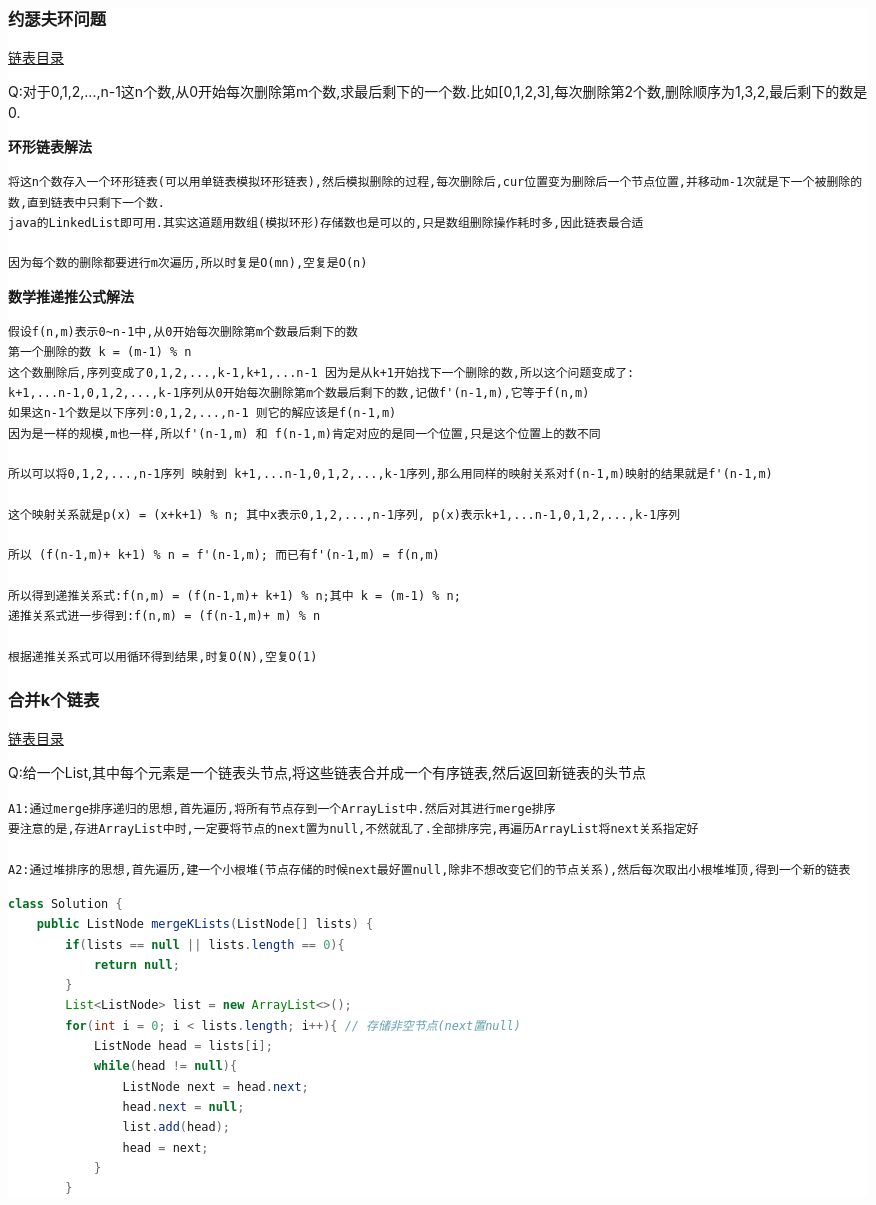 

### 约瑟夫环问题

[链表目录](#目录)

Q:对于0,1,2,...,n-1这n个数,从0开始每次删除第m个数,求最后剩下的一个数.比如[0,1,2,3],每次删除第2个数,删除顺序为1,3,2,最后剩下的数是0.

**环形链表解法**

```
将这n个数存入一个环形链表(可以用单链表模拟环形链表),然后模拟删除的过程,每次删除后,cur位置变为删除后一个节点位置,并移动m-1次就是下一个被删除的数,直到链表中只剩下一个数.
java的LinkedList即可用.其实这道题用数组(模拟环形)存储数也是可以的,只是数组删除操作耗时多,因此链表最合适

因为每个数的删除都要进行m次遍历,所以时复是O(mn),空复是O(n)
```

**数学推递推公式解法**

```
假设f(n,m)表示0~n-1中,从0开始每次删除第m个数最后剩下的数
第一个删除的数 k = (m-1) % n 
这个数删除后,序列变成了0,1,2,...,k-1,k+1,...n-1 因为是从k+1开始找下一个删除的数,所以这个问题变成了:
k+1,...n-1,0,1,2,...,k-1序列从0开始每次删除第m个数最后剩下的数,记做f'(n-1,m),它等于f(n,m)
如果这n-1个数是以下序列:0,1,2,...,n-1 则它的解应该是f(n-1,m)
因为是一样的规模,m也一样,所以f'(n-1,m) 和 f(n-1,m)肯定对应的是同一个位置,只是这个位置上的数不同

所以可以将0,1,2,...,n-1序列 映射到 k+1,...n-1,0,1,2,...,k-1序列,那么用同样的映射关系对f(n-1,m)映射的结果就是f'(n-1,m)

这个映射关系就是p(x) = (x+k+1) % n; 其中x表示0,1,2,...,n-1序列, p(x)表示k+1,...n-1,0,1,2,...,k-1序列

所以 (f(n-1,m)+ k+1) % n = f'(n-1,m); 而已有f'(n-1,m) = f(n,m)

所以得到递推关系式:f(n,m) = (f(n-1,m)+ k+1) % n;其中 k = (m-1) % n;
递推关系式进一步得到:f(n,m) = (f(n-1,m)+ m) % n

根据递推关系式可以用循环得到结果,时复O(N),空复O(1)
```



### 合并k个链表

[链表目录](#目录)

Q:给一个List,其中每个元素是一个链表头节点,将这些链表合并成一个有序链表,然后返回新链表的头节点

```
A1:通过merge排序递归的思想,首先遍历,将所有节点存到一个ArrayList中.然后对其进行merge排序
要注意的是,存进ArrayList中时,一定要将节点的next置为null,不然就乱了.全部排序完,再遍历ArrayList将next关系指定好

A2:通过堆排序的思想,首先遍历,建一个小根堆(节点存储的时候next最好置null,除非不想改变它们的节点关系),然后每次取出小根堆堆顶,得到一个新的链表
```

```java
class Solution {
    public ListNode mergeKLists(ListNode[] lists) {
        if(lists == null || lists.length == 0){
            return null;
        }
        List<ListNode> list = new ArrayList<>();
        for(int i = 0; i < lists.length; i++){ // 存储非空节点(next置null)
            ListNode head = lists[i];
            while(head != null){
                ListNode next = head.next;
                head.next = null;
                list.add(head);
                head = next;
            }
        }
```